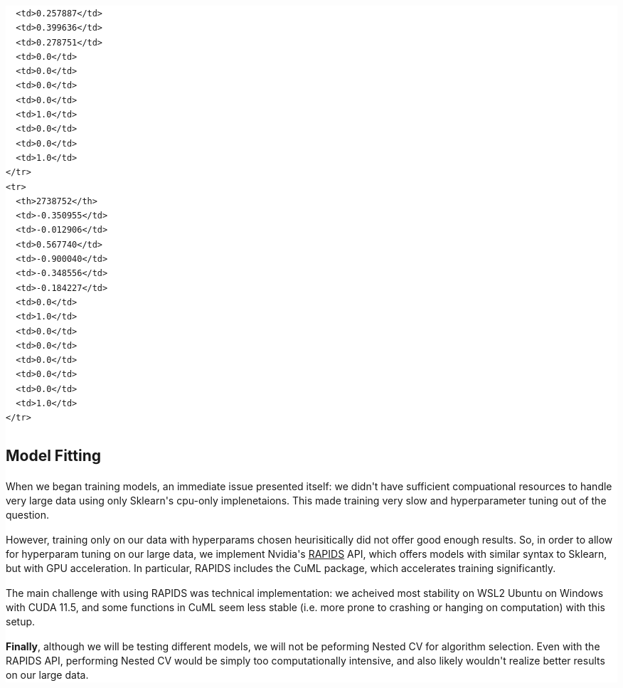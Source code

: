       <td>0.257887</td>
      <td>0.399636</td>
      <td>0.278751</td>
      <td>0.0</td>
      <td>0.0</td>
      <td>0.0</td>
      <td>0.0</td>
      <td>1.0</td>
      <td>0.0</td>
      <td>0.0</td>
      <td>1.0</td>
    </tr>
    <tr>
      <th>2738752</th>
      <td>-0.350955</td>
      <td>-0.012906</td>
      <td>0.567740</td>
      <td>-0.900040</td>
      <td>-0.348556</td>
      <td>-0.184227</td>
      <td>0.0</td>
      <td>1.0</td>
      <td>0.0</td>
      <td>0.0</td>
      <td>0.0</td>
      <td>0.0</td>
      <td>0.0</td>
      <td>1.0</td>
    </tr>
  </tbody>
</table>
</div>


## Model Fitting

When we began training models, an immediate issue presented itself: we didn't have sufficient compuational resources to handle very large data using only Sklearn's cpu-only implenetaions. This made training very slow and hyperparameter tuning out of the question.

However, training only on our data with hyperparams chosen heurisitically did not offer good enough results. So, in order to allow for hyperparam tuning on our large data, we implement Nvidia's [RAPIDS](https://rapids.ai/) API, which offers models with similar syntax to Sklearn, but with GPU acceleration. In particular, RAPIDS includes the CuML package, which accelerates training significantly.

The main challenge with using RAPIDS was technical implementation: we acheived most stability on WSL2 Ubuntu on Windows with CUDA 11.5, and some functions in CuML seem less stable (i.e. more prone to crashing or hanging on computation) with this setup.

**Finally**, although we will be testing different models, we will not be peforming Nested CV for algorithm selection. Even with the RAPIDS API, performing Nested CV would be simply too computationally intensive, and also likely wouldn't realize better results on our large data.
